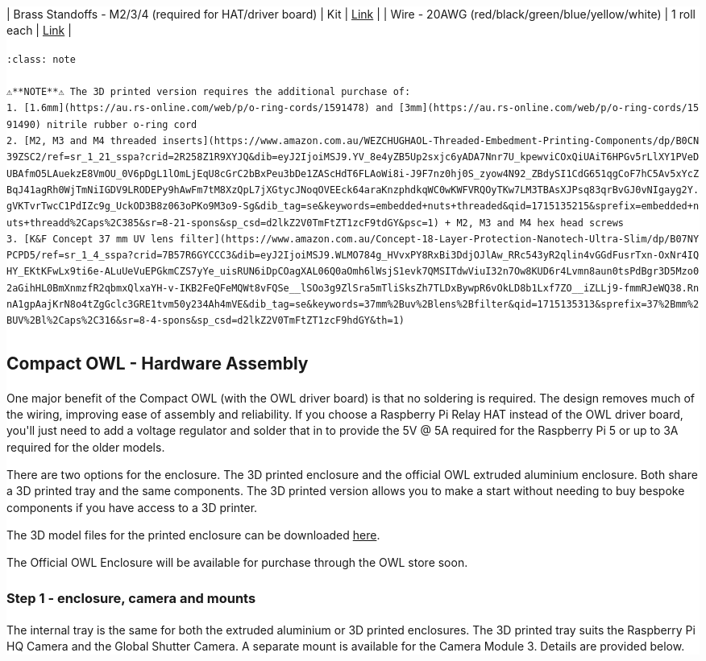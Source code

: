| Brass Standoffs - M2/3/4 (required for HAT/driver board)             | Kit               | [Link](https://www.amazon.com/Hilitchi-360pcs-Female-Standoff-Assortment/dp/B013ZWM1F6/ref=sr_1_5?dchild=1&keywords=standoff+kit&qid=1623697572&sr=8-5)                                                                                                                                                                                                                                                           |
| Wire - 20AWG (red/black/green/blue/yellow/white)                     | 1 roll each       | [Link](https://www.amazon.com/Electronics-different-Insulated-Temperature-Resistance/dp/B07G2GLKMP/ref=sr_1_1_sspa?dchild=1&keywords=20+awg+wire&qid=1623697639&sr=8-1-spons&psc=1&spLa=ZW5jcnlwdGVkUXVhbGlmaWVyPUEyMUNVM1BBQUNKSFNBJmVuY3J5cHRlZElkPUEwNjQ4MTQ5M0dRTE9ZR0MzUFE5VyZlbmNyeXB0ZWRBZElkPUExMDMwNTIwODM5OVVBOTFNRjdSJndpZGdldE5hbWU9c3BfYXRmJmFjdGlvbj1jbGlja1JlZGlyZWN0JmRvTm90TG9nQ2xpY2s9dHJ1ZQ==) |

```{admonition} 3D Printed Enclosure Requirements
:class: note

⚠️**NOTE**⚠️ The 3D printed version requires the additional purchase of:
1. [1.6mm](https://au.rs-online.com/web/p/o-ring-cords/1591478) and [3mm](https://au.rs-online.com/web/p/o-ring-cords/1591490) nitrile rubber o-ring cord
2. [M2, M3 and M4 threaded inserts](https://www.amazon.com.au/WEZCHUGHAOL-Threaded-Embedment-Printing-Components/dp/B0CN39ZSC2/ref=sr_1_21_sspa?crid=2R258Z1R9XYJQ&dib=eyJ2IjoiMSJ9.YV_8e4yZB5Up2sxjc6yADA7Nnr7U_kpewviCOxQiUAiT6HPGv5rLlXY1PVeDUBAfmO5LAuekzE8VmOU_0V6pDgL1lOmLjEqU8cGrC2bBxPeu3bDe1ZAScHdT6FLAoWi8i-J9F7nz0hj0S_zyow4N92_ZBdySI1CdG651qgCoF7hC5Av5xYcZBqJ41agRh0WjTmNiIGDV9LRODEPy9hAwFm7tM8XzQpL7jXGtycJNoqOVEEck64araKnzphdkqWC0wKWFVRQOyTKw7LM3TBAsXJPsq83qrBvGJ0vNIgayg2Y.gVKTvrTwcC1PdIZc9g_UckOD3B8z063oPKo9M3o9-Sg&dib_tag=se&keywords=embedded+nuts+threaded&qid=1715135215&sprefix=embedded+nuts+threadd%2Caps%2C385&sr=8-21-spons&sp_csd=d2lkZ2V0TmFtZT1zcF9tdGY&psc=1) + M2, M3 and M4 hex head screws
3. [K&F Concept 37 mm UV lens filter](https://www.amazon.com.au/Concept-18-Layer-Protection-Nanotech-Ultra-Slim/dp/B07NYPCPD5/ref=sr_1_4_sspa?crid=7B57R6GYCCC3&dib=eyJ2IjoiMSJ9.WLMO784g_HVvxPY8RxBi3DdjOJlAw_RRc543yR2qlin4vGGdFusrTxn-OxNr4IQHY_EKtKFwLx9ti6e-ALuUeVuEPGkmCZS7yYe_uisRUN6iDpCOagXAL06Q0aOmh6lWsjS1evk7QMSITdwViuI32n7Ow8KUD6r4Lvmn8aun0tsPdBgr3D5Mzo02aGihHL0BmXnmzfR2qbmxQlxaYH-v-IKB2FeQFeMQWt8vFQSe__lSOo3g9ZlSra5mTliSksZh7TLDxBywpR6vOkLD8b1Lxf7ZO__iZLLj9-fmmRJeWQ38.RnnA1gpAajKrN8o4tZgGclc3GRE1tvm50y234Ah4mVE&dib_tag=se&keywords=37mm%2Buv%2Blens%2Bfilter&qid=1715135313&sprefix=37%2Bmm%2BUV%2Bl%2Caps%2C316&sr=8-4-spons&sp_csd=d2lkZ2V0TmFtZT1zcF9hdGY&th=1)
```

## Compact OWL - Hardware Assembly

One major benefit of the Compact OWL (with the OWL driver board) is that no soldering is required. The design removes 
much of the wiring, improving ease of assembly and reliability. If you choose a Raspberry Pi Relay HAT instead of the 
OWL driver board, you'll just need to add a voltage regulator and solder that in to provide the 5V @ 5A required for 
the Raspberry Pi 5 or up to 3A required for the older models.

There are two options for the enclosure. The 3D printed enclosure and the official OWL extruded aluminium enclosure. Both share
a 3D printed tray and the same components. The 3D printed version allows you to make a start without needing to buy bespoke
components if you have access to a 3D printer.

The 3D model files for the printed enclosure can be downloaded [here]().

The Official OWL Enclosure will be available for purchase through the OWL store soon.

### Step 1 - enclosure, camera and mounts

The internal tray is the same for both the extruded aluminium or 3D printed enclosures. The 3D printed tray suits the
Raspberry Pi HQ Camera and the Global Shutter Camera. A separate mount is available for the Camera Module 3. Details are
provided below.

